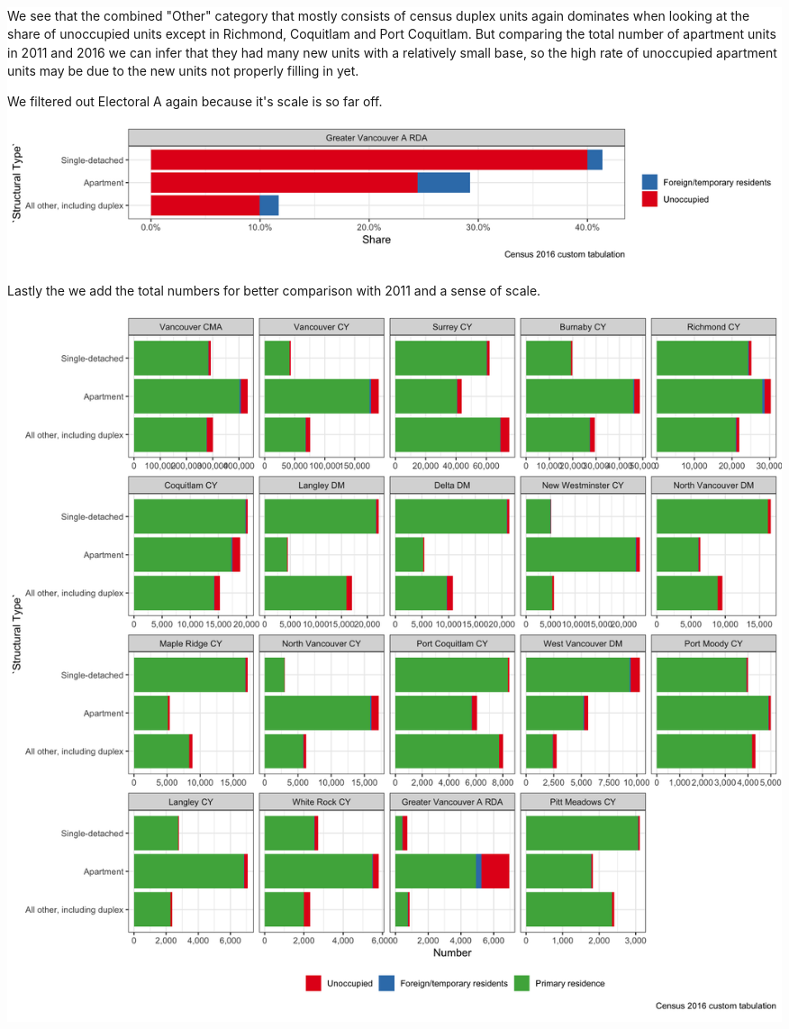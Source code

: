 We see that the combined "Other" category that mostly consists of census duplex units again dominates when looking at the share of unoccupied units except in Richmond, Coquitlam and Port Coquitlam. But comparing the total number of apartment units in 2011 and 2016 we can infer that they had many new units with a relatively small base, so the high rate of unoccupied apartment units may be due to the new units not properly filling in yet.

We filtered out Electoral A again because it's scale is so far off.

<img src="index_files/figure-html/unnamed-chunk-14-1.png" width="1056" />

Lastly the we add the total numbers for better comparison with 2011 and a sense of scale.

<img src="index_files/figure-html/unnamed-chunk-15-1.png" width="1056" />
